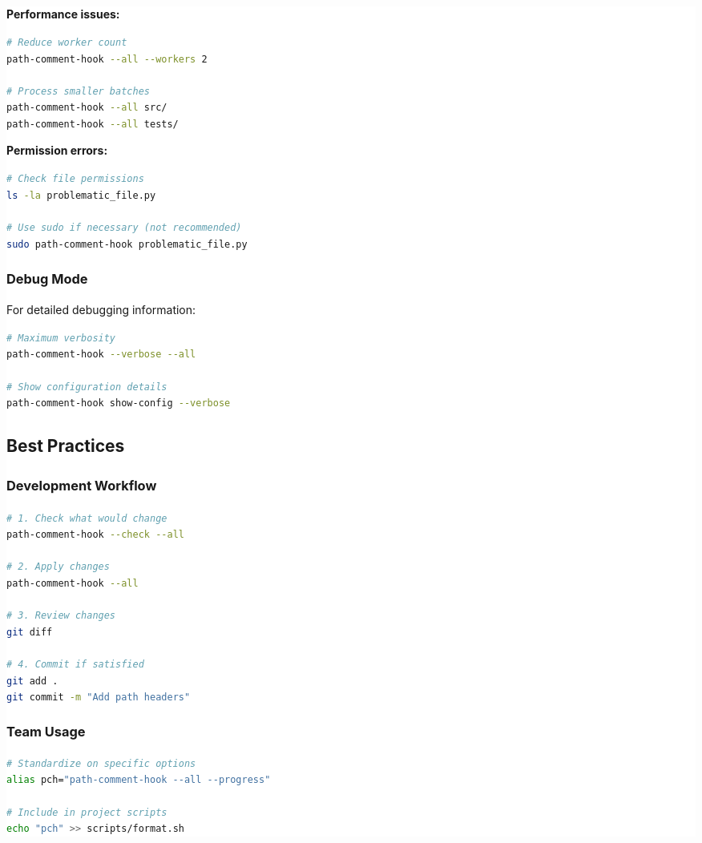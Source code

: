 **Performance issues:**
```bash
# Reduce worker count
path-comment-hook --all --workers 2

# Process smaller batches
path-comment-hook --all src/
path-comment-hook --all tests/
```

**Permission errors:**
```bash
# Check file permissions
ls -la problematic_file.py

# Use sudo if necessary (not recommended)
sudo path-comment-hook problematic_file.py
```

### Debug Mode

For detailed debugging information:

```bash
# Maximum verbosity
path-comment-hook --verbose --all

# Show configuration details
path-comment-hook show-config --verbose
```

## Best Practices

### Development Workflow

```bash
# 1. Check what would change
path-comment-hook --check --all

# 2. Apply changes
path-comment-hook --all

# 3. Review changes
git diff

# 4. Commit if satisfied
git add .
git commit -m "Add path headers"
```

### Team Usage

```bash
# Standardize on specific options
alias pch="path-comment-hook --all --progress"

# Include in project scripts
echo "pch" >> scripts/format.sh
```
